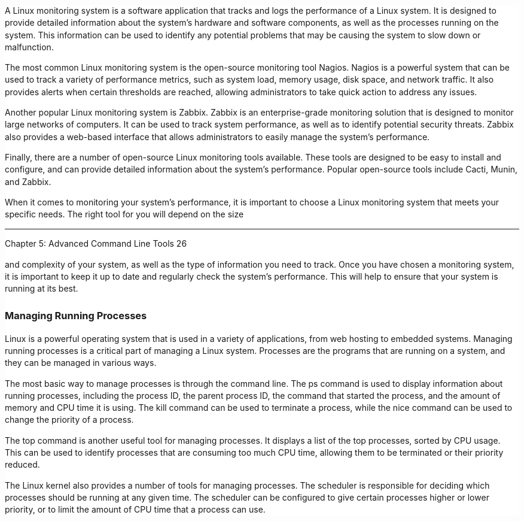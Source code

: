 A Linux monitoring system is a software application that tracks and logs the performance of a Linux
system. It is designed to provide detailed information about the system’s hardware and software
components, as well as the processes running on the system. This information can be used to identify
any potential problems that may be causing the system to slow down or malfunction.

The most common Linux monitoring system is the open-source monitoring tool Nagios. Nagios is
a powerful system that can be used to track a variety of performance metrics, such as system load,
memory usage, disk space, and network traffic. It also provides alerts when certain thresholds are
reached, allowing administrators to take quick action to address any issues.

Another popular Linux monitoring system is Zabbix. Zabbix is an enterprise-grade monitoring
solution that is designed to monitor large networks of computers. It can be used to track system
performance, as well as to identify potential security threats. Zabbix also provides a web-based
interface that allows administrators to easily manage the system’s performance.

Finally, there are a number of open-source Linux monitoring tools available. These tools are designed
to be easy to install and configure, and can provide detailed information about the system’s
performance. Popular open-source tools include Cacti, Munin, and Zabbix.

When it comes to monitoring your system’s performance, it is important to choose a Linux
monitoring system that meets your specific needs. The right tool for you will depend on the size


-----

Chapter 5: Advanced Command Line Tools 26

and complexity of your system, as well as the type of information you need to track. Once you have
chosen a monitoring system, it is important to keep it up to date and regularly check the system’s
performance. This will help to ensure that your system is running at its best.

### Managing Running Processes

Linux is a powerful operating system that is used in a variety of applications, from web hosting
to embedded systems. Managing running processes is a critical part of managing a Linux system.
Processes are the programs that are running on a system, and they can be managed in various ways.

The most basic way to manage processes is through the command line. The ps command is used to
display information about running processes, including the process ID, the parent process ID, the
command that started the process, and the amount of memory and CPU time it is using. The kill
command can be used to terminate a process, while the nice command can be used to change the
priority of a process.

The top command is another useful tool for managing processes. It displays a list of the top processes,
sorted by CPU usage. This can be used to identify processes that are consuming too much CPU time,
allowing them to be terminated or their priority reduced.

The Linux kernel also provides a number of tools for managing processes. The scheduler is
responsible for deciding which processes should be running at any given time. The scheduler can
be configured to give certain processes higher or lower priority, or to limit the amount of CPU time
that a process can use.
